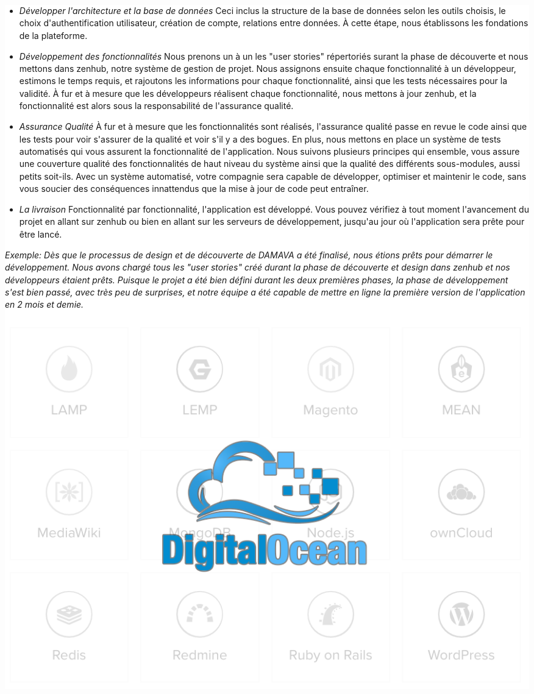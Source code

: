 * _Développer l'architecture et la base de données_ Ceci inclus la structure de la base de données selon les outils choisis, le choix d'authentification utilisateur, création de compte, relations entre données. À cette étape, nous établissons les fondations de la plateforme.

* _Développement des fonctionnalités_ Nous prenons un à un les "user stories" répertoriés surant la phase de découverte et nous mettons dans zenhub, notre système de gestion de projet. Nous assignons ensuite chaque fonctionnalité à un développeur, estimons le temps requis, et rajoutons les informations pour chaque fonctionnalité, ainsi que les tests nécessaires pour la validité. À fur et à mesure que les développeurs réalisent chaque fonctionnalité, nous mettons à jour zenhub, et la fonctionnalité est alors sous la responsabilité de l'assurance qualité.

* _Assurance Qualité_ À fur et à mesure que les fonctionnalités sont réalisés, l'assurance qualité passe en revue le code ainsi que les tests pour voir s'assurer de la qualité et voir s'il y a des bogues. En plus, nous mettons en place un système de tests automatisés qui vous assurent la fonctionnalité de l'application. Nous suivons plusieurs principes qui ensemble, vous assure une couverture qualité des fonctionnalités de haut niveau du système ainsi que la qualité des différents sous-modules, aussi petits soit-ils. Avec un système automatisé, votre compagnie sera capable de développer, optimiser et maintenir le code, sans vous soucier des conséquences innattendus que la mise à jour de code peut entraîner.

* _La livraison_ Fonctionnalité par fonctionnalité, l'application est développé. Vous pouvez vérifiez à tout moment l'avancement du projet en allant sur zenhub ou bien en allant sur les serveurs de développement, jusqu'au jour où l'application sera prête pour être lancé.

*Exemple: Dès que le processus de design et de découverte de DAMAVA a été finalisé, nous étions prêts pour démarrer le développement. Nous avons chargé tous les "user stories" créé durant la phase de découverte et design dans zenhub et nos développeurs étaient prêts. Puisque le projet a été bien défini durant les deux premières phases, la phase de développement s'est bien passé, avec très peu de surprises, et notre équipe a été capable de mettre en ligne la première version de l'application en 2 mois et demie.*

![Nous utilisons DigitalOcean pour héberger des instances flexibles et idéales pour le développement](/images/digitalocean.png "Nous utilisons DigitalOcean pour héberger des instances flexibles et idéales pour le développement")